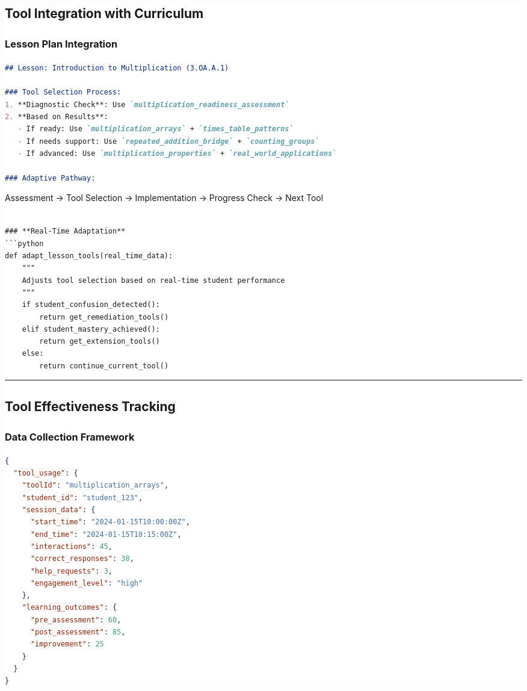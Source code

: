 
## **Tool Integration with Curriculum**

### **Lesson Plan Integration**
```markdown
## Lesson: Introduction to Multiplication (3.OA.A.1)

### Tool Selection Process:
1. **Diagnostic Check**: Use `multiplication_readiness_assessment`
2. **Based on Results**:
   - If ready: Use `multiplication_arrays` + `times_table_patterns`
   - If needs support: Use `repeated_addition_bridge` + `counting_groups`
   - If advanced: Use `multiplication_properties` + `real_world_applications`

### Adaptive Pathway:
```
Assessment → Tool Selection → Implementation → Progress Check → Next Tool
```

### **Real-Time Adaptation**
```python
def adapt_lesson_tools(real_time_data):
    """
    Adjusts tool selection based on real-time student performance
    """
    if student_confusion_detected():
        return get_remediation_tools()
    elif student_mastery_achieved():
        return get_extension_tools()
    else:
        return continue_current_tool()
```

---

## **Tool Effectiveness Tracking**

### **Data Collection Framework**
```json
{
  "tool_usage": {
    "toolId": "multiplication_arrays",
    "student_id": "student_123",
    "session_data": {
      "start_time": "2024-01-15T10:00:00Z",
      "end_time": "2024-01-15T10:15:00Z",
      "interactions": 45,
      "correct_responses": 38,
      "help_requests": 3,
      "engagement_level": "high"
    },
    "learning_outcomes": {
      "pre_assessment": 60,
      "post_assessment": 85,
      "improvement": 25
    }
  }
}
```
